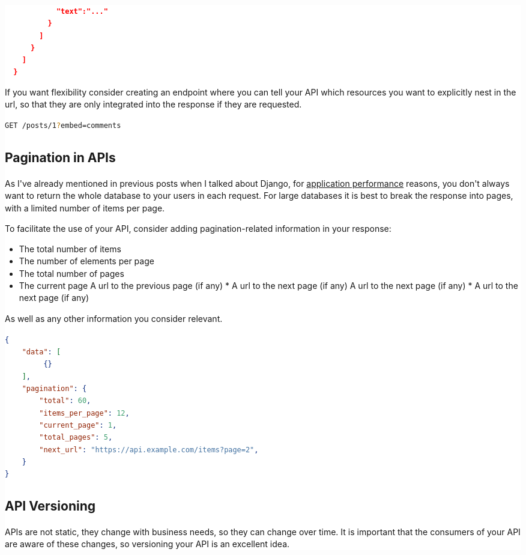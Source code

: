 ```json
            "text":"..."
          }
        ]
      }
    ]
  }
```

If you want flexibility consider creating an endpoint where you can tell your API which resources you want to explicitly nest in the url, so that they are only integrated into the response if they are requested.

```bash
GET /posts/1?embed=comments
```

## Pagination in APIs

As I've already mentioned in previous posts when I talked about Django, for [application performance](/is-your-django-application-slow-maximize-its-performance-with-these-tips/) reasons, you don't always want to return the whole database to your users in each request. For large databases it is best to break the response into pages, with a limited number of items per page.

To facilitate the use of your API, consider adding pagination-related information in your response:

* The total number of items
* The number of elements per page
* The total number of pages
* The current page
A url to the previous page (if any) * A url to the next page (if any)
A url to the next page (if any) * A url to the next page (if any)

As well as any other information you consider relevant.

```json
{
    "data": [
         {}
    ],
    "pagination": {
        "total": 60,
        "items_per_page": 12,
        "current_page": 1,
        "total_pages": 5,
        "next_url": "https://api.example.com/items?page=2",
    }
}
```

## API Versioning

APIs are not static, they change with business needs, so they can change over time. It is important that the consumers of your API are aware of these changes, so versioning your API is an excellent idea.
